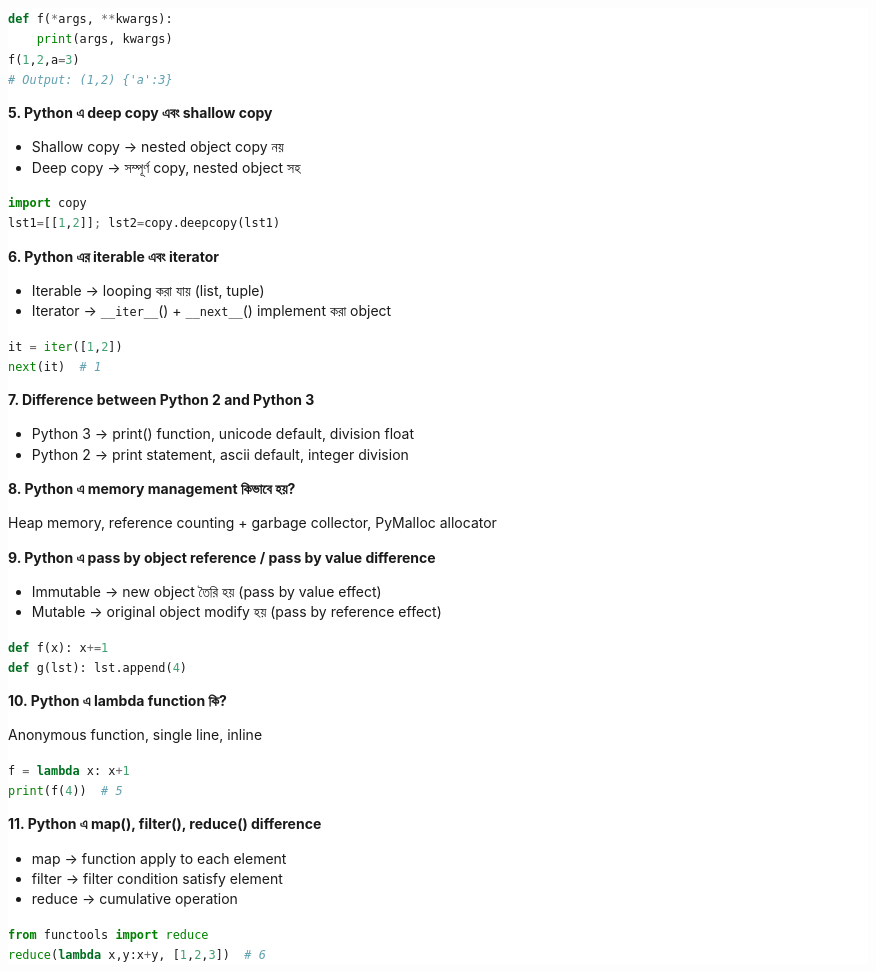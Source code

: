 ```python
def f(*args, **kwargs):
    print(args, kwargs)
f(1,2,a=3)
# Output: (1,2) {'a':3}
```

**5. Python এ deep copy এবং shallow copy**

- Shallow copy → nested object copy নয়
- Deep copy → সম্পূর্ণ copy, nested object সহ
```python
import copy
lst1=[[1,2]]; lst2=copy.deepcopy(lst1)
```

**6. Python এর iterable এবং iterator**

- Iterable → looping করা যায় (list, tuple)
- Iterator → `__iter__`() + `__next__`() implement করা object
```python
it = iter([1,2])
next(it)  # 1
```

**7. Difference between Python 2 and Python 3**

- Python 3 → print() function, unicode default, division float
- Python 2 → print statement, ascii default, integer division

**8. Python এ memory management কিভাবে হয়?**

Heap memory, reference counting + garbage collector, PyMalloc allocator

**9. Python এ pass by object reference / pass by value difference**

- Immutable → new object তৈরি হয় (pass by value effect)
- Mutable → original object modify হয় (pass by reference effect)
```python
def f(x): x+=1
def g(lst): lst.append(4)
```

**10. Python এ lambda function কি?**

Anonymous function, single line, inline
```python
f = lambda x: x+1
print(f(4))  # 5
```

**11. Python এ map(), filter(), reduce() difference**

- map → function apply to each element
- filter → filter condition satisfy element
- reduce → cumulative operation
```python
from functools import reduce
reduce(lambda x,y:x+y, [1,2,3])  # 6
```

